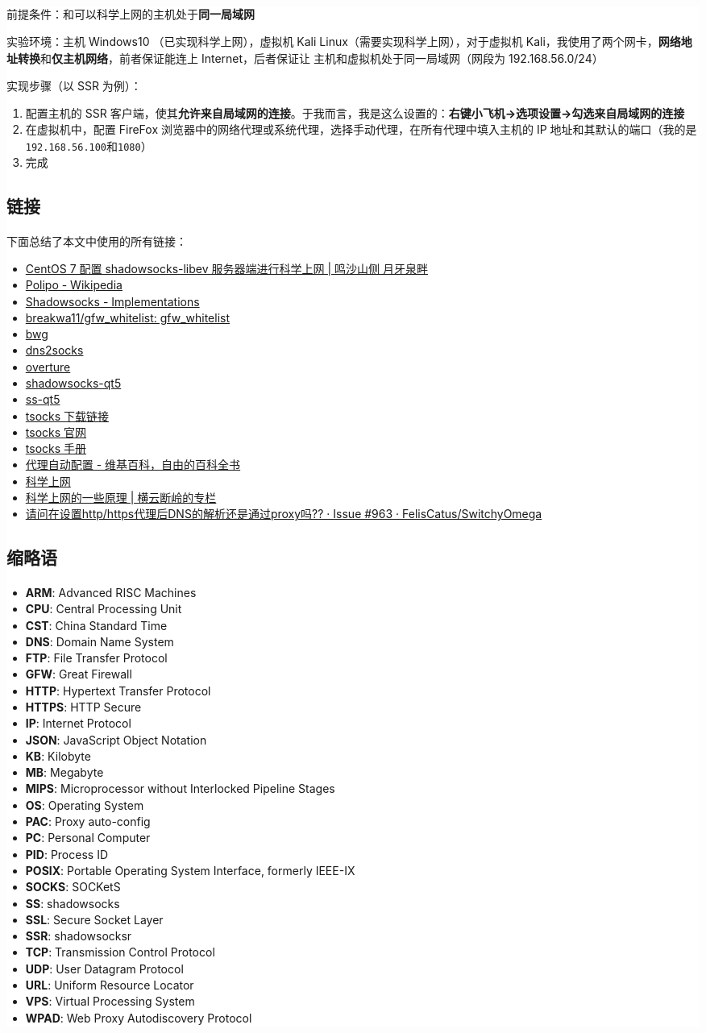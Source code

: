前提条件：和可以科学上网的主机处于**同一局域网**

实验环境：主机 Windows10 （已实现科学上网），虚拟机 Kali Linux（需要实现科学上网），对于虚拟机 Kali，我使用了两个网卡，**网络地址转换**和**仅主机网络**，前者保证能连上 Internet，后者保证让 主机和虚拟机处于同一局域网（网段为 192.168.56.0/24）

实现步骤（以 SSR 为例）：
1. 配置主机的 SSR 客户端，使其**允许来自局域网的连接**。于我而言，我是这么设置的：**右键小飞机->选项设置->勾选来自局域网的连接**
2. 在虚拟机中，配置 FireFox 浏览器中的网络代理或系统代理，选择手动代理，在所有代理中填入主机的 IP 地址和其默认的端口（我的是`192.168.56.100`和`1080`）
3. 完成

## 链接
下面总结了本文中使用的所有链接：



* [CentOS 7 配置 shadowsocks-libev 服务器端进行科学上网 \| 鸣沙山侧 月牙泉畔](https://roxhaiy.wordpress.com/2017/08/04/430/)
* [Polipo - Wikipedia](https://en.wikipedia.org/wiki/Polipo)
* [Shadowsocks - Implementations](https://shadowsocks.org/en/spec/Implementations.html)
* [breakwa11/gfw_whitelist: gfw_whitelist](https://github.com/breakwa11/gfw_whitelist)
* [bwg](/Kali-Linux科学上网/bwg主机信息界面.png)
* [dns2socks](https://sourceforge.net/projects/dns2socks/)
* [overture](https://github.com/shawn1m/overture)
* [shadowsocks-qt5](https://github.com/shadowsocks/shadowsocks-qt5)
* [ss-qt5](/Kali-Linux科学上网/ss-qt5主界面.png)
* [tsocks 下载链接](https://sourceforge.net/projects/tsocks/files/tsocks/)
* [tsocks 官网](https://tsocks.sourceforge.net/)
* [tsocks 手册](https://linux.die.net/man/8/tsocks)
* [代理自动配置 - 维基百科，自由的百科全书](https://zh.wikipedia.org/wiki/%E4%BB%A3%E7%90%86%E8%87%AA%E5%8A%A8%E9%85%8D%E7%BD%AE)
* [科学上网](https://wsxq2.55555.io/blog/2019/07/07/科学上网/)
* [科学上网的一些原理 \| 横云断岭的专栏](https://hengyunabc.github.io/something-about-science-surf-the-internet/)
* [请问在设置http/https代理后DNS的解析还是通过proxy吗?? · Issue #963 · FelisCatus/SwitchyOmega](https://github.com/FelisCatus/SwitchyOmega/issues/963#issuecomment-270055221)


## 缩略语

* **ARM**: Advanced RISC Machines
* **CPU**: Central Processing Unit
* **CST**: China Standard Time
* **DNS**: Domain Name System
* **FTP**: File Transfer Protocol
* **GFW**: Great Firewall
* **HTTP**: Hypertext Transfer Protocol
* **HTTPS**: HTTP Secure
* **IP**: Internet Protocol
* **JSON**: JavaScript Object Notation
* **KB**: Kilobyte
* **MB**: Megabyte
* **MIPS**: Microprocessor without Interlocked Pipeline Stages
* **OS**: Operating System
* **PAC**: Proxy auto-config
* **PC**: Personal Computer
* **PID**: Process ID
* **POSIX**: Portable Operating System Interface, formerly IEEE-IX
* **SOCKS**: SOCKetS
* **SS**: shadowsocks
* **SSL**: Secure Socket Layer
* **SSR**: shadowsocksr
* **TCP**: Transmission Control Protocol
* **UDP**: User Datagram Protocol
* **URL**: Uniform Resource Locator
* **VPS**: Virtual Processing System
* **WPAD**: Web Proxy Autodiscovery Protocol
